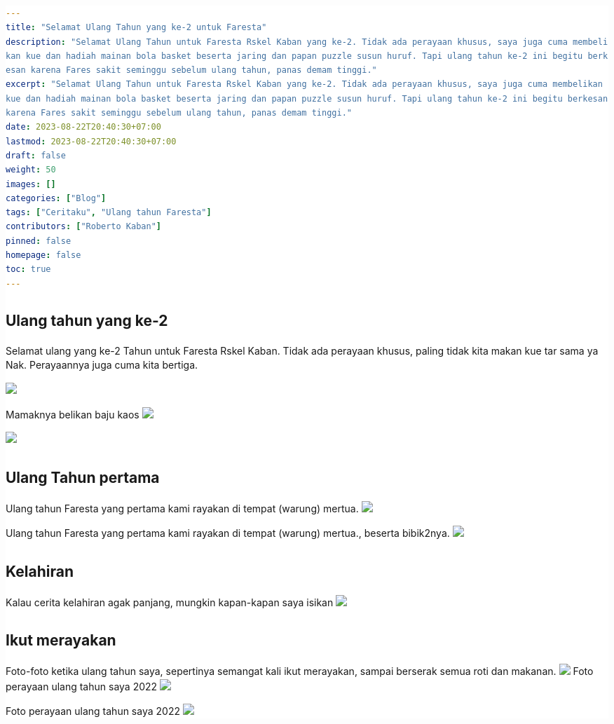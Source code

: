 ```yaml
---
title: "Selamat Ulang Tahun yang ke-2 untuk Faresta"
description: "Selamat Ulang Tahun untuk Faresta Rskel Kaban yang ke-2. Tidak ada perayaan khusus, saya juga cuma membelikan kue dan hadiah mainan bola basket beserta jaring dan papan puzzle susun huruf. Tapi ulang tahun ke-2 ini begitu berkesan karena Fares sakit seminggu sebelum ulang tahun, panas demam tinggi."
excerpt: "Selamat Ulang Tahun untuk Faresta Rskel Kaban yang ke-2. Tidak ada perayaan khusus, saya juga cuma membelikan kue dan hadiah mainan bola basket beserta jaring dan papan puzzle susun huruf. Tapi ulang tahun ke-2 ini begitu berkesan karena Fares sakit seminggu sebelum ulang tahun, panas demam tinggi."
date: 2023-08-22T20:40:30+07:00
lastmod: 2023-08-22T20:40:30+07:00
draft: false
weight: 50
images: []
categories: ["Blog"]
tags: ["Ceritaku", "Ulang tahun Faresta"]
contributors: ["Roberto Kaban"]
pinned: false
homepage: false
toc: true
---
```

## Ulang tahun yang ke-2
Selamat ulang yang ke-2 Tahun untuk Faresta Rskel Kaban. Tidak ada perayaan khusus, paling tidak kita makan kue tar sama ya Nak. Perayaannya juga cuma kita bertiga.

<img src='https://blogger.googleusercontent.com/img/b/R29vZ2xl/AVvXsEjA27Jfs7AKNI4Ug85K6TdlWQKrYsl5KrrjnSbhiKKELA--ECJm4JAUPjxMBYrQ0t2XGpIyBrWibxFjBUAQQ60TNa9M_Au83ltPAbakX3hL7toD4xpiZnXOpdELwsgrKFsej3Kq1AiXeLZxx1PuhjAe52p_ZUx4omANoErEUce_rhWt4_PpILR_jzVSMqw/w640-h304/IMG20230821192309.jpg' width="100%" class="border-0 rounded">

Mamaknya belikan baju kaos
<img src='https://blogger.googleusercontent.com/img/b/R29vZ2xl/AVvXsEhy-aNcU94T8gYdQbkAa0QvwEsUq4WD44wxYjypvz1HFkVRljFiBMS48mtWh4p1ZDzn-GV8NCg_L8AjEgJ2jUwsSmJ8Xg1rfheHCUkPblbKj6FtNUl_Je-Mdw5eDlLJh6iz_lqNh1H_qlTBAjeRTiZXftRI8MNi81X3d8dz5G4SKkLGQWXLRgvqUIoQMwM/w480-h640/IMG20230821192151.jpg' width="100%" class="border-0 rounded">


<img src='https://blogger.googleusercontent.com/img/b/R29vZ2xl/AVvXsEiVtZ5qCElt5ZrpzDkpEApZxv0GgXmirjdZv-Z71OIOpIVUhd90BXvjX5Y33ZLHVPbKlagZQUab4KEyOgEUN9vI8iUWZgC6KjtGBLNiDT_quBb1DsUeVV5cHSQZHeMyQpB9xXE-xDv1dH1OphWfV26aZE1eF9cjyQppoZ86c5i3HD-ryqFt074DaAY1UZA/w640-h304/IMG20230821192454.jpg' width="100%" class="border-0 rounded">

## Ulang Tahun pertama
Ulang tahun Faresta yang pertama kami rayakan di tempat (warung) mertua.
<img src='https://blogger.googleusercontent.com/img/b/R29vZ2xl/AVvXsEj8POApI8QV2W_Njp81y4wiETq9mGhVjDJaqkkX9gqoMvIzJpf3TLInXnntXjXFjNdi0xdu8gqg1DmwcUL9eEmGuUw3P8Y7qBGzg8J1vlkIJboP48l7ewaLE9zw1q9lG_hxdwEsNasB-8fQMz7rCI8Jhk-G07O0V0QtGT7GhCykvHeVyy5AkmGPj_cctU4/w480-h640/IMG20220821203252.jpg' width="100%" class="border-0 rounded">

Ulang tahun Faresta yang pertama kami rayakan di tempat (warung) mertua., beserta bibik2nya.
<img src='https://blogger.googleusercontent.com/img/b/R29vZ2xl/AVvXsEhBaIX1Dg2jtR_n-_LnFX9jui2kT11qkDN2AS9WG7Yab0qx87mJconNYbTfi_7DiRilIPOHFkrqh5HaRREPhJONImOEsCvaYpdIqm-MFC4IkkKtF3HgLwyHpl_nCLVqq4owD5ykW5DBXK4Sc2Vcp7pR1kMyldQGqRCheES2oJJQOEx_i_4PtGHPKbXXA1I/w640-h640/IMG20220821203231.jpg' width="100%" class="border-0 rounded">

## Kelahiran
Kalau cerita kelahiran agak panjang, mungkin kapan-kapan saya isikan
<img src='https://blogger.googleusercontent.com/img/b/R29vZ2xl/AVvXsEjHgU1tqXhIx2GoQjji-oUbfWPfgNznIm9lc6Mi23AL2NqlcVzdM7-o_ZgVx6X8bBFbU9Rl6ILb7B2slU0-4fV8FB5l81GYoA8aBr9WubODNiCjLc0o2a-A2C33dY9t9bLUMljXA3SKXTCbGDsqizPkhktfRE3G1ep1JibcGsZbi-p4rSn2cQpzNMYgl1k/w480-h640/IMG20211006211243.jpg' width="100%" class="border-0 rounded">

## Ikut merayakan
Foto-foto ketika ulang tahun saya, sepertinya semangat kali ikut merayakan, sampai berserak semua roti dan makanan.
<img src='https://blogger.googleusercontent.com/img/b/R29vZ2xl/AVvXsEj76VVkVvkp2BgrCpzk2sUfZ1JhxhX9TqKbTB53mzqQ456slYTMqiWwd8_7ffeBJI_0nL5RDXlLqDeT3gawAfJCoA3H4X5UURyU-hVpvJ-nyEdoeLynXZGjpP7iTyq22-tGiJdUOXfZXjt1Lb26wVItnpPAEBWy-jq9-gce3NHfyW4yHWMTNPQTQpe0PrY/w480-h640/IMG20221213210604.jpg' width="100%" class="border-0 rounded">
Foto perayaan ulang tahun saya 2022
<img src='https://blogger.googleusercontent.com/img/b/R29vZ2xl/AVvXsEiO1d9IJ027SZgTnMbWx1Oh5L4xA-Out4JUdIa1Bqbortvm8d8lmRhLVmUUlUe7Pt6Vf9z0csfdZZHUngW2SMAV4Q5Sc8nOM0ICANTQhullV0-beUnvMDcuSeRv8DVUFFPXyzNffWLDqP1uYQE7R8JPt46uCJxXtPYDenTNPwMD3UpWGL_Rc03OvDC9Hos/w640-h304/IMG20221213214520.jpg' width="100%" class="border-0 rounded">

Foto perayaan ulang tahun saya 2022
<img src='https://blogger.googleusercontent.com/img/b/R29vZ2xl/AVvXsEhMkAyuaGT6LHfoqPSIV7G_YEorULijRPSXhmrQP9AX8t0bS7IugL-rmQ6mEO77UvvlCDq8bB3HLioNK_P4Stai6091TRovDPnfUEaJsP6TlfIWpsl6cljAJBTBw6i032j71fsxihK8H_oW8Te8YZpB1zZLPXcZ5bGm-P2v5bdyGskA4XZO8lxviIr5_C0/w480-h640/IMG20221213214643.jpg' width="100%" class="border-0 rounded">


